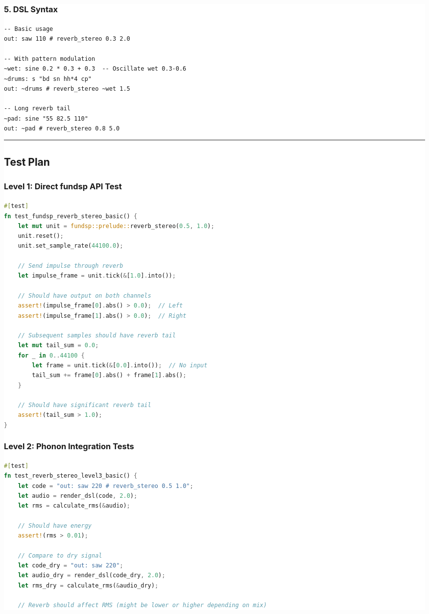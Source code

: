 ### 5. DSL Syntax
```phonon
-- Basic usage
out: saw 110 # reverb_stereo 0.3 2.0

-- With pattern modulation
~wet: sine 0.2 * 0.3 + 0.3  -- Oscillate wet 0.3-0.6
~drums: s "bd sn hh*4 cp"
out: ~drums # reverb_stereo ~wet 1.5

-- Long reverb tail
~pad: sine "55 82.5 110"
out: ~pad # reverb_stereo 0.8 5.0
```

---

## Test Plan

### Level 1: Direct fundsp API Test
```rust
#[test]
fn test_fundsp_reverb_stereo_basic() {
    let mut unit = fundsp::prelude::reverb_stereo(0.5, 1.0);
    unit.reset();
    unit.set_sample_rate(44100.0);

    // Send impulse through reverb
    let impulse_frame = unit.tick(&[1.0].into());

    // Should have output on both channels
    assert!(impulse_frame[0].abs() > 0.0);  // Left
    assert!(impulse_frame[1].abs() > 0.0);  // Right

    // Subsequent samples should have reverb tail
    let mut tail_sum = 0.0;
    for _ in 0..44100 {
        let frame = unit.tick(&[0.0].into());  // No input
        tail_sum += frame[0].abs() + frame[1].abs();
    }

    // Should have significant reverb tail
    assert!(tail_sum > 1.0);
}
```

### Level 2: Phonon Integration Tests
```rust
#[test]
fn test_reverb_stereo_level3_basic() {
    let code = "out: saw 220 # reverb_stereo 0.5 1.0";
    let audio = render_dsl(code, 2.0);
    let rms = calculate_rms(&audio);

    // Should have energy
    assert!(rms > 0.01);

    // Compare to dry signal
    let code_dry = "out: saw 220";
    let audio_dry = render_dsl(code_dry, 2.0);
    let rms_dry = calculate_rms(&audio_dry);

    // Reverb should affect RMS (might be lower or higher depending on mix)
```